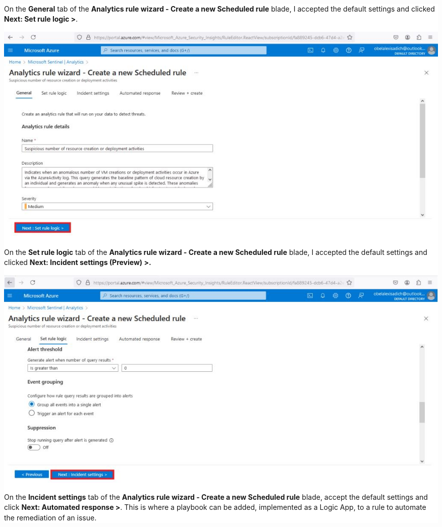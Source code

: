 On the **General** tab of the **Analytics rule wizard - Create a new Scheduled rule** blade, I
accepted the default settings and clicked **Next: Set rule logic >**.

![Alt Text](/assets/img/MS21.JPG)

On the **Set rule logic** tab of the **Analytics rule wizard - Create a new Scheduled rule**
blade, I accepted the default settings and clicked **Next: Incident settings (Preview) >.**

![Alt Text](/assets/img/MS22.JPG)

On the **Incident settings** tab of the **Analytics rule wizard - Create a new Scheduled rule**
blade, accept the default settings and click **Next: Automated response >**. This is where a playbook can be added, implemented as a Logic App, to a rule to automate the remediation
of an issue.
